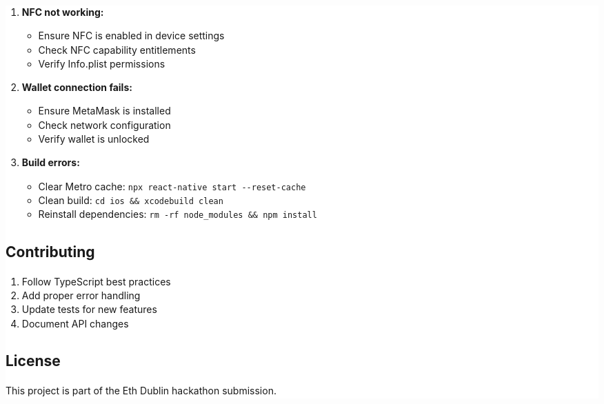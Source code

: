 1. **NFC not working:**
   - Ensure NFC is enabled in device settings
   - Check NFC capability entitlements
   - Verify Info.plist permissions

2. **Wallet connection fails:**
   - Ensure MetaMask is installed
   - Check network configuration
   - Verify wallet is unlocked

3. **Build errors:**
   - Clear Metro cache: `npx react-native start --reset-cache`
   - Clean build: `cd ios && xcodebuild clean`
   - Reinstall dependencies: `rm -rf node_modules && npm install`

## Contributing

1. Follow TypeScript best practices
2. Add proper error handling
3. Update tests for new features
4. Document API changes

## License

This project is part of the Eth Dublin hackathon submission. 